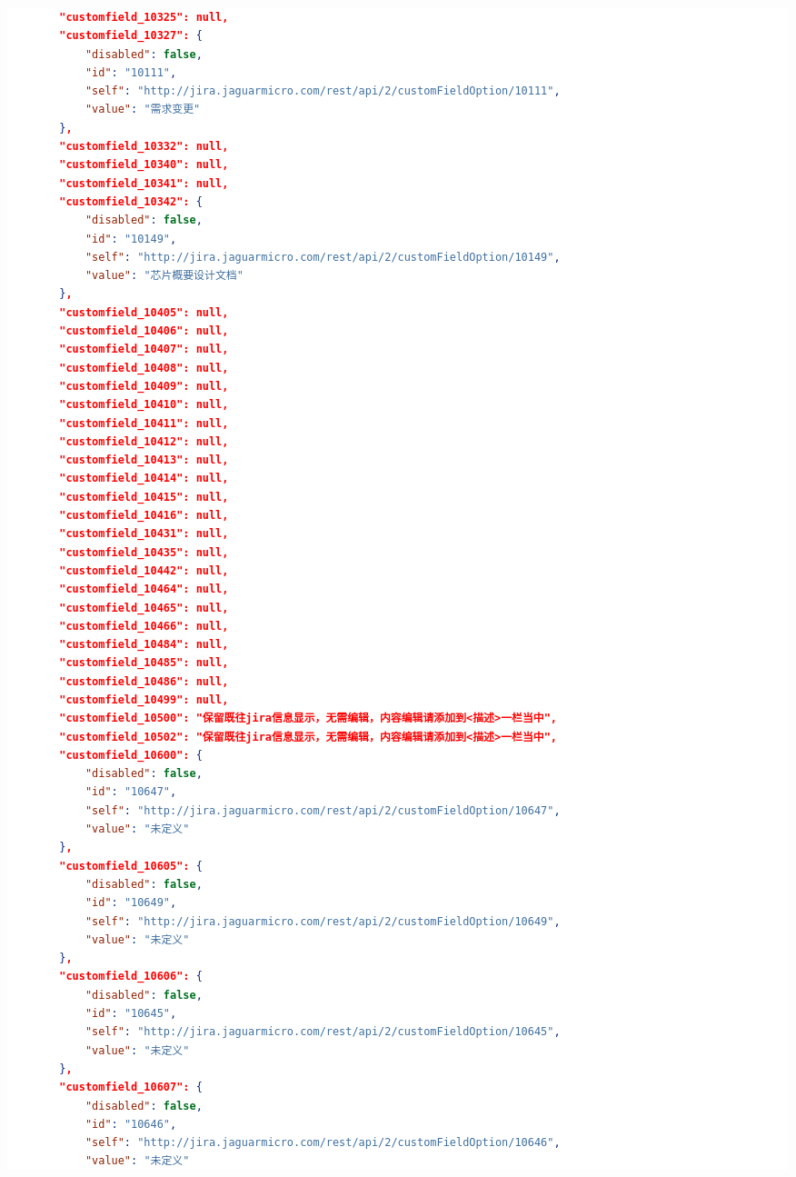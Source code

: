 ```json
		"customfield_10325": null,
		"customfield_10327": {
			"disabled": false,
			"id": "10111",
			"self": "http://jira.jaguarmicro.com/rest/api/2/customFieldOption/10111",
			"value": "需求变更"
		},
		"customfield_10332": null,
		"customfield_10340": null,
		"customfield_10341": null,
		"customfield_10342": {
			"disabled": false,
			"id": "10149",
			"self": "http://jira.jaguarmicro.com/rest/api/2/customFieldOption/10149",
			"value": "芯片概要设计文档"
		},
		"customfield_10405": null,
		"customfield_10406": null,
		"customfield_10407": null,
		"customfield_10408": null,
		"customfield_10409": null,
		"customfield_10410": null,
		"customfield_10411": null,
		"customfield_10412": null,
		"customfield_10413": null,
		"customfield_10414": null,
		"customfield_10415": null,
		"customfield_10416": null,
		"customfield_10431": null,
		"customfield_10435": null,
		"customfield_10442": null,
		"customfield_10464": null,
		"customfield_10465": null,
		"customfield_10466": null,
		"customfield_10484": null,
		"customfield_10485": null,
		"customfield_10486": null,
		"customfield_10499": null,
		"customfield_10500": "保留既往jira信息显示，无需编辑，内容编辑请添加到<描述>一栏当中",
		"customfield_10502": "保留既往jira信息显示，无需编辑，内容编辑请添加到<描述>一栏当中",
		"customfield_10600": {
			"disabled": false,
			"id": "10647",
			"self": "http://jira.jaguarmicro.com/rest/api/2/customFieldOption/10647",
			"value": "未定义"
		},
		"customfield_10605": {
			"disabled": false,
			"id": "10649",
			"self": "http://jira.jaguarmicro.com/rest/api/2/customFieldOption/10649",
			"value": "未定义"
		},
		"customfield_10606": {
			"disabled": false,
			"id": "10645",
			"self": "http://jira.jaguarmicro.com/rest/api/2/customFieldOption/10645",
			"value": "未定义"
		},
		"customfield_10607": {
			"disabled": false,
			"id": "10646",
			"self": "http://jira.jaguarmicro.com/rest/api/2/customFieldOption/10646",
			"value": "未定义"
```